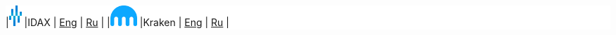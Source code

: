 |<img src="./Media/logos/idax_logo.svg" height="30" /> |IDAX | <a href="//doc.stocksharp.com/topics/api/connectors/crypto_exchanges/idax.html" target="_blank">Eng</a> | <a href="https://doc.stocksharp.ru/topics/api/connectors/crypto_exchanges/idax.html" target="_blank">Ru</a> |
|<img src="./Media/logos/kraken_logo.svg" height="30" /> |Kraken | <a href="//doc.stocksharp.com/topics/api/connectors/crypto_exchanges/kraken.html" target="_blank">Eng</a> | <a href="https://doc.stocksharp.ru/topics/api/connectors/crypto_exchanges/kraken.html" target="_blank">Ru</a> |